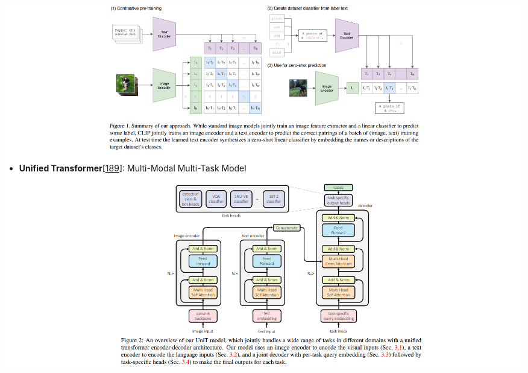 <center><img src="/assets/images/papers/vit/survey/survey-vit_fig44.jpg" width="60%" alt="Figure 44"></center>

- **Unified Transformer**[[189](https://arxiv.org/abs/2105.13290)]: Multi-Modal Multi-Task Model
    
    <center><img src="/assets/images/papers/vit/survey/survey-vit_fig45.jpg" width="60%" alt="Figure 45"></center>
    